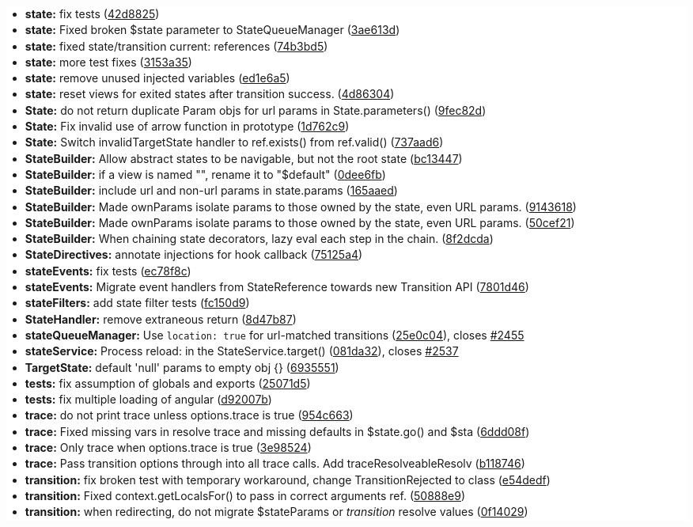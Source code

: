 * **state:** fix tests ([42d8825](https://github.com/angular-ui/ui-router/commit/42d8825))
* **state:** Fixed broken $state parameter to StateQueueManager ([3ae613d](https://github.com/angular-ui/ui-router/commit/3ae613d))
* **state:** fixed state/transition current: references ([74b3bd5](https://github.com/angular-ui/ui-router/commit/74b3bd5))
* **state:** more test fixes ([3153a35](https://github.com/angular-ui/ui-router/commit/3153a35))
* **state:** remove unused injected variables ([ed1e6a5](https://github.com/angular-ui/ui-router/commit/ed1e6a5))
* **state:** reset views for exited states after transition success. ([4d86304](https://github.com/angular-ui/ui-router/commit/4d86304))
* **State:** do not return duplicate Param objs for url params in State.parameters() ([9fec82d](https://github.com/angular-ui/ui-router/commit/9fec82d))
* **State:** Fix invalid use of arrow function in prototype ([1d762c9](https://github.com/angular-ui/ui-router/commit/1d762c9))
* **State:** Switch invalidTargetState handler to ref.exists() from ref.valid() ([737aad6](https://github.com/angular-ui/ui-router/commit/737aad6))
* **StateBuilder:** Allow abstract states to be navigable, but not the root state ([bc13447](https://github.com/angular-ui/ui-router/commit/bc13447))
* **StateBuilder:** if a view is named "", rename it to "$default" ([0dee6fb](https://github.com/angular-ui/ui-router/commit/0dee6fb))
* **StateBuilder:** include url and non-url params in state.params ([165aaed](https://github.com/angular-ui/ui-router/commit/165aaed))
* **StateBuilder:** Made ownParams isolate params to those owned by the state, even URL params. ([9143618](https://github.com/angular-ui/ui-router/commit/9143618))
* **StateBuilder:** Made ownParams isolate params to those owned by the state, even URL params. ([50cef21](https://github.com/angular-ui/ui-router/commit/50cef21))
* **StateBuilder:** When chaining state decorators, lazy eval each step in the chain. ([8f2dcda](https://github.com/angular-ui/ui-router/commit/8f2dcda))
* **StateDirectives:** annotate injections for hook callback ([75125a4](https://github.com/angular-ui/ui-router/commit/75125a4))
* **stateEvents:** fix tests ([ec78f8c](https://github.com/angular-ui/ui-router/commit/ec78f8c))
* **stateEvents:** Migrate event handlers from StateReference towards new Transition API ([7801d46](https://github.com/angular-ui/ui-router/commit/7801d46))
* **stateFilters:** add state filter tests ([fc150d9](https://github.com/angular-ui/ui-router/commit/fc150d9))
* **StateHandler:** remove extraneous return ([8d47b87](https://github.com/angular-ui/ui-router/commit/8d47b87))
* **stateQueueManager:** Use `location: true` for url-matched transitions ([25e0c04](https://github.com/angular-ui/ui-router/commit/25e0c04)), closes [#2455](https://github.com/angular-ui/ui-router/issues/2455)
* **stateService:** Process reload: in the StateService.target() ([081da32](https://github.com/angular-ui/ui-router/commit/081da32)), closes [#2537](https://github.com/angular-ui/ui-router/issues/2537)
* **TargetState:** default 'null' params to empty obj {} ([6935551](https://github.com/angular-ui/ui-router/commit/6935551))
* **tests:** fix assumption of globals and exports ([25071d5](https://github.com/angular-ui/ui-router/commit/25071d5))
* **tests:** fix multiple loading of angular ([d92007b](https://github.com/angular-ui/ui-router/commit/d92007b))
* **trace:** do not print trace unless options.trace is true ([954c663](https://github.com/angular-ui/ui-router/commit/954c663))
* **trace:** Fixed missing vars in resolve trace and missing defaults in $state.go() and $sta ([6ddd08f](https://github.com/angular-ui/ui-router/commit/6ddd08f))
* **trace:** Only trace when options.trace is true ([3e98524](https://github.com/angular-ui/ui-router/commit/3e98524))
* **trace:** Pass transition options through into all trace calls. Add traceResolveableResolv ([b118746](https://github.com/angular-ui/ui-router/commit/b118746))
* **transition:** fix broken test with temporary workaround, change TransitionRejected to class ([e54dedf](https://github.com/angular-ui/ui-router/commit/e54dedf))
* **transition:** Fixed context.getLocalsFor() to pass in correct arguments ref. ([50888e9](https://github.com/angular-ui/ui-router/commit/50888e9))
* **transition:** when redirecting, do not migrate $stateParams or $transition$ resolve values ([0f14029](https://github.com/angular-ui/ui-router/commit/0f14029))